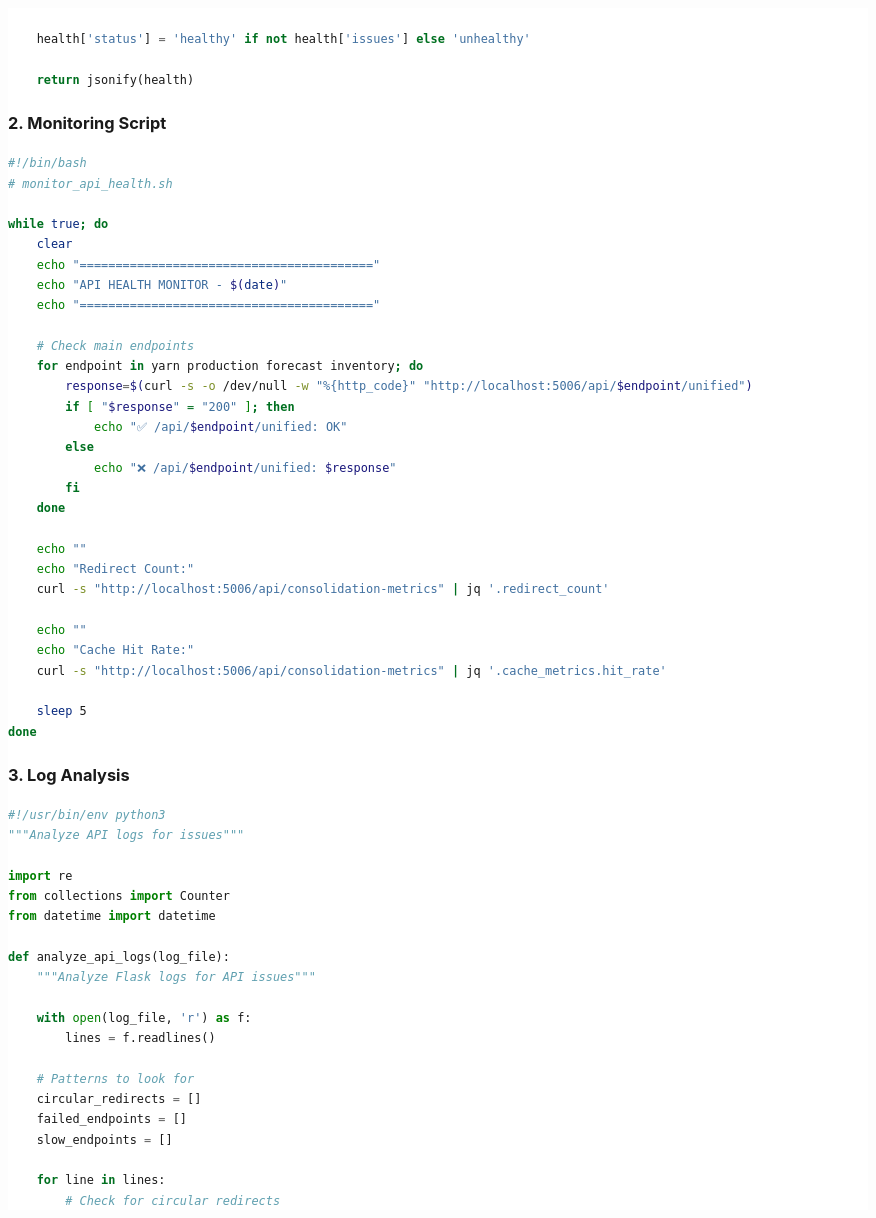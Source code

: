 ```python

    health['status'] = 'healthy' if not health['issues'] else 'unhealthy'

    return jsonify(health)
```

### 2. Monitoring Script

```bash
#!/bin/bash
# monitor_api_health.sh

while true; do
    clear
    echo "========================================="
    echo "API HEALTH MONITOR - $(date)"
    echo "========================================="

    # Check main endpoints
    for endpoint in yarn production forecast inventory; do
        response=$(curl -s -o /dev/null -w "%{http_code}" "http://localhost:5006/api/$endpoint/unified")
        if [ "$response" = "200" ]; then
            echo "✅ /api/$endpoint/unified: OK"
        else
            echo "❌ /api/$endpoint/unified: $response"
        fi
    done

    echo ""
    echo "Redirect Count:"
    curl -s "http://localhost:5006/api/consolidation-metrics" | jq '.redirect_count'

    echo ""
    echo "Cache Hit Rate:"
    curl -s "http://localhost:5006/api/consolidation-metrics" | jq '.cache_metrics.hit_rate'

    sleep 5
done
```

### 3. Log Analysis

```python
#!/usr/bin/env python3
"""Analyze API logs for issues"""

import re
from collections import Counter
from datetime import datetime

def analyze_api_logs(log_file):
    """Analyze Flask logs for API issues"""

    with open(log_file, 'r') as f:
        lines = f.readlines()

    # Patterns to look for
    circular_redirects = []
    failed_endpoints = []
    slow_endpoints = []

    for line in lines:
        # Check for circular redirects
```